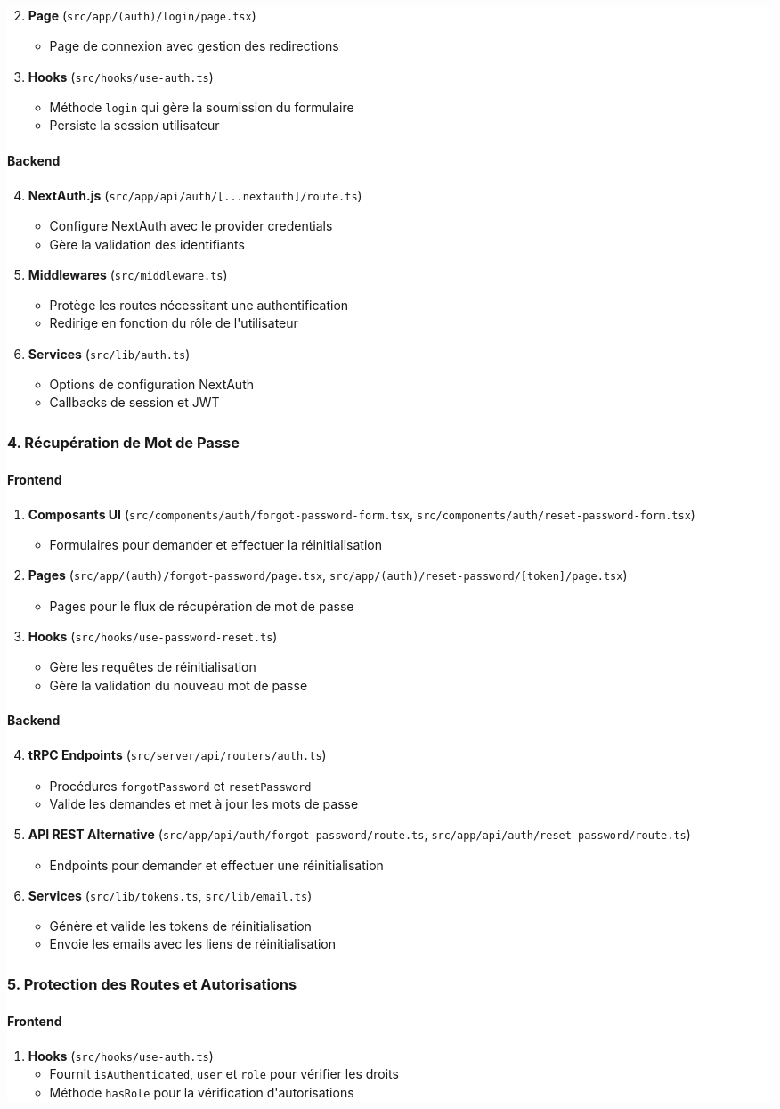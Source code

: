 2. **Page** (`src/app/(auth)/login/page.tsx`)
   - Page de connexion avec gestion des redirections

3. **Hooks** (`src/hooks/use-auth.ts`)
   - Méthode `login` qui gère la soumission du formulaire
   - Persiste la session utilisateur

#### Backend
4. **NextAuth.js** (`src/app/api/auth/[...nextauth]/route.ts`)
   - Configure NextAuth avec le provider credentials
   - Gère la validation des identifiants

5. **Middlewares** (`src/middleware.ts`)
   - Protège les routes nécessitant une authentification
   - Redirige en fonction du rôle de l'utilisateur

6. **Services** (`src/lib/auth.ts`)
   - Options de configuration NextAuth
   - Callbacks de session et JWT

### 4. Récupération de Mot de Passe

#### Frontend
1. **Composants UI** (`src/components/auth/forgot-password-form.tsx`, `src/components/auth/reset-password-form.tsx`)
   - Formulaires pour demander et effectuer la réinitialisation

2. **Pages** (`src/app/(auth)/forgot-password/page.tsx`, `src/app/(auth)/reset-password/[token]/page.tsx`)
   - Pages pour le flux de récupération de mot de passe

3. **Hooks** (`src/hooks/use-password-reset.ts`)
   - Gère les requêtes de réinitialisation
   - Gère la validation du nouveau mot de passe

#### Backend
4. **tRPC Endpoints** (`src/server/api/routers/auth.ts`)
   - Procédures `forgotPassword` et `resetPassword`
   - Valide les demandes et met à jour les mots de passe

5. **API REST Alternative** (`src/app/api/auth/forgot-password/route.ts`, `src/app/api/auth/reset-password/route.ts`)
   - Endpoints pour demander et effectuer une réinitialisation

6. **Services** (`src/lib/tokens.ts`, `src/lib/email.ts`)
   - Génère et valide les tokens de réinitialisation
   - Envoie les emails avec les liens de réinitialisation

### 5. Protection des Routes et Autorisations

#### Frontend
1. **Hooks** (`src/hooks/use-auth.ts`)
   - Fournit `isAuthenticated`, `user` et `role` pour vérifier les droits
   - Méthode `hasRole` pour la vérification d'autorisations
